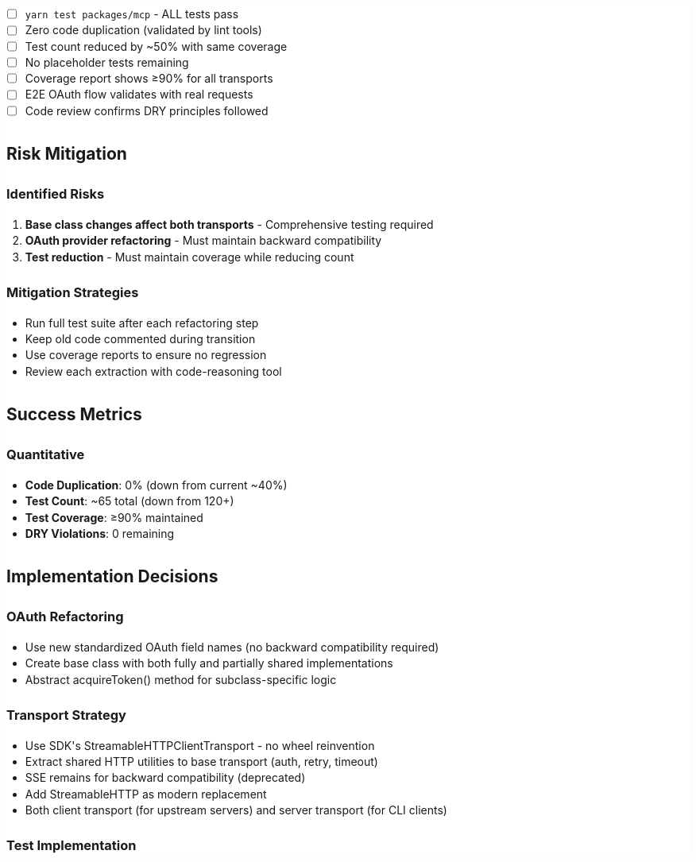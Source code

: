 - [ ] `yarn test packages/mcp` - ALL tests pass
- [ ] Zero code duplication (validated by lint tools)
- [ ] Test count reduced by ~50% with same coverage
- [ ] No placeholder tests remaining
- [ ] Coverage report shows ≥90% for all transports
- [ ] E2E OAuth flow validates with real requests
- [ ] Code review confirms DRY principles followed

## Risk Mitigation

### Identified Risks

1. **Base class changes affect both transports** - Comprehensive testing required
2. **OAuth provider refactoring** - Must maintain backward compatibility
3. **Test reduction** - Must maintain coverage while reducing count

### Mitigation Strategies

- Run full test suite after each refactoring step
- Keep old code commented during transition
- Use coverage reports to ensure no regression
- Review each extraction with code-reasoning tool

## Success Metrics

### Quantitative

- **Code Duplication**: 0% (down from current ~40%)
- **Test Count**: ~65 total (down from 120+)
- **Test Coverage**: ≥90% maintained
- **DRY Violations**: 0 remaining

## Implementation Decisions

### OAuth Refactoring

- Use new standardized OAuth field names (no backward compatibility required)
- Create base class with both fully and partially shared implementations
- Abstract acquireToken() method for subclass-specific logic

### Transport Strategy

- Use SDK's StreamableHTTPClientTransport - no wheel reinvention
- Extract shared HTTP utilities to base transport (auth, retry, timeout)
- SSE remains for backward compatibility (deprecated)
- Add StreamableHTTP as modern replacement
- Both client transport (for upstream servers) and server transport (for CLI clients)

### Test Implementation

